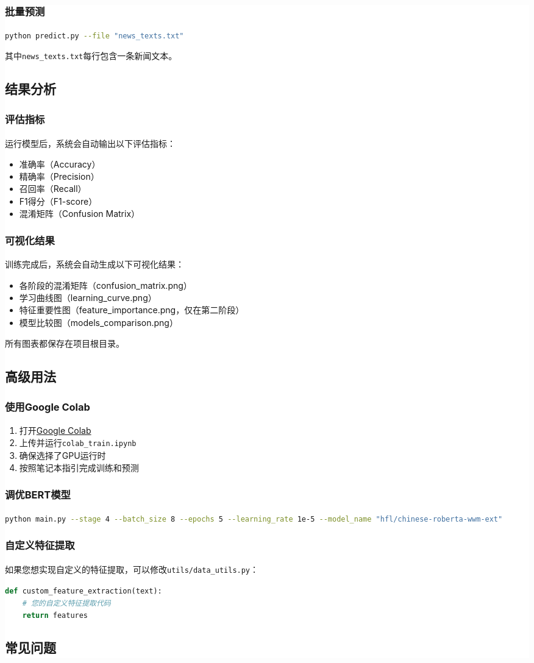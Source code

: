 ### 批量预测
```bash
python predict.py --file "news_texts.txt"
```
其中`news_texts.txt`每行包含一条新闻文本。

## 结果分析

### 评估指标
运行模型后，系统会自动输出以下评估指标：
- 准确率（Accuracy）
- 精确率（Precision）
- 召回率（Recall）
- F1得分（F1-score）
- 混淆矩阵（Confusion Matrix）

### 可视化结果
训练完成后，系统会自动生成以下可视化结果：
- 各阶段的混淆矩阵（confusion_matrix.png）
- 学习曲线图（learning_curve.png）
- 特征重要性图（feature_importance.png，仅在第二阶段）
- 模型比较图（models_comparison.png）

所有图表都保存在项目根目录。

## 高级用法

### 使用Google Colab
1. 打开[Google Colab](https://colab.research.google.com/)
2. 上传并运行`colab_train.ipynb`
3. 确保选择了GPU运行时
4. 按照笔记本指引完成训练和预测

### 调优BERT模型
```bash
python main.py --stage 4 --batch_size 8 --epochs 5 --learning_rate 1e-5 --model_name "hfl/chinese-roberta-wwm-ext"
```

### 自定义特征提取
如果您想实现自定义的特征提取，可以修改`utils/data_utils.py`：
```python
def custom_feature_extraction(text):
    # 您的自定义特征提取代码
    return features
```

## 常见问题
